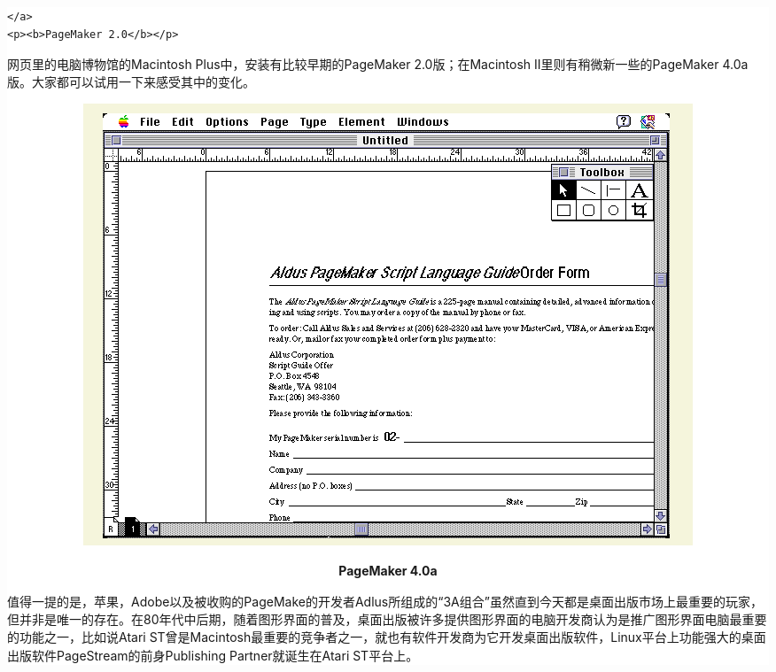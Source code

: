     </a>
    <p><b>PageMaker 2.0</b></p>
</div>

网页里的电脑博物馆的Macintosh Plus中，安装有比较早期的PageMaker 2.0版；在Macintosh II里则有稍微新一些的PageMaker 4.0a版。大家都可以试用一下来感受其中的变化。

<div align="center">
    <a href="../images/dnbwg/experience_the_technologies_that_change_writing_10.png">
        <img src="../images/dnbwg/experience_the_technologies_that_change_writing_10.png"/>
    </a>
    <p><b>PageMaker 4.0a</b></p>
</div>

值得一提的是，苹果，Adobe以及被收购的PageMake的开发者Adlus所组成的“3A组合”虽然直到今天都是桌面出版市场上最重要的玩家，但并非是唯一的存在。在80年代中后期，随着图形界面的普及，桌面出版被许多提供图形界面的电脑开发商认为是推广图形界面电脑最重要的功能之一，比如说Atari ST曾是Macintosh最重要的竞争者之一，就也有软件开发商为它开发桌面出版软件，Linux平台上功能强大的桌面出版软件PageStream的前身Publishing Partner就诞生在Atari ST平台上。

<div align="center">
    <a href="../images/dnbwg/experience_the_technologies_that_change_writing_11.png">